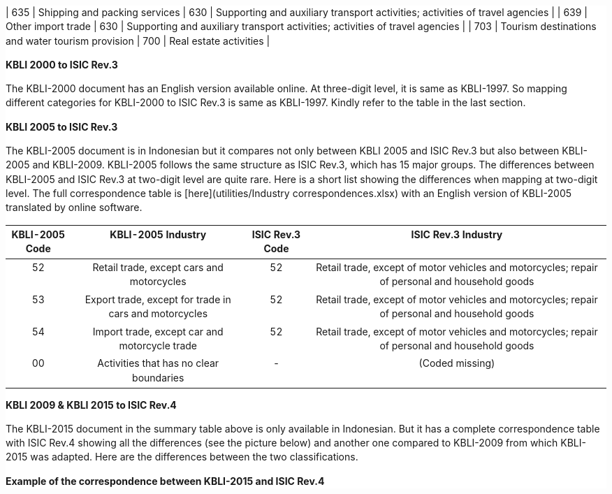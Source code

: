 | 635 | Shipping and packing services | 630 | Supporting and auxiliary transport activities; activities of travel agencies |
| 639 | Other import trade | 630 | Supporting and auxiliary transport activities; activities of travel agencies |
| 703 | Tourism destinations and water tourism provision | 700 | Real estate activities |

**KBLI 2000 to ISIC Rev.3**

The KBLI-2000 document has an English version available online. At three-digit level, it is same as KBLI-1997. So mapping different categories for KBLI-2000 to ISIC Rev.3 is same as KBLI-1997. Kindly refer to the table in the last section. 

**KBLI 2005 to ISIC Rev.3**

The KBLI-2005 document is in Indonesian but it compares not only between KBLI 2005 and ISIC Rev.3 but also between KBLI-2005 and KBLI-2009. KBLI-2005 follows the same structure as ISIC Rev.3, which has 15 major groups. The differences between KBLI-2005 and ISIC Rev.3 at two-digit level are quite rare. Here is a short list showing the differences when mapping at two-digit level. The full correspondence table is [here](utilities/Industry correspondences.xlsx) with an English version of KBLI-2005 translated by online software.

| **KBLI-2005 Code**	| **KBLI-2005 Industry**	| **ISIC Rev.3 Code**	| **ISIC Rev.3 Industry**	|
| :-----------------------:	| :---------------------------:	| :-------------:|:----------------:|	 	
| 52 | Retail trade, except cars and motorcycles             | 52 |  Retail trade, except of motor vehicles and motorcycles; repair of personal and household goods |
| 53 | Export trade, except for trade in cars and motorcycles| 52 |  Retail trade, except of motor vehicles and motorcycles; repair of personal and household goods |
| 54 | Import trade, except car and motorcycle trade         | 52 |  Retail trade, except of motor vehicles and motorcycles; repair of personal and household goods|
| 00 | Activities that has no clear boundaries               | -  |  (Coded missing)|


**KBLI 2009 & KBLI 2015 to ISIC Rev.4**


The KBLI-2015 document in the summary table above is only available in Indonesian. But it has a complete correspondence table with ISIC Rev.4 showing all the differences (see the picture below) and another one compared to KBLI-2009 from which KBLI-2015 was adapted. Here are the differences between the two classifications.


**Example of the correspondence between KBLI-2015 and ISIC Rev.4**
